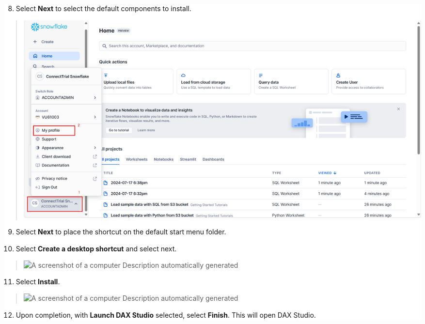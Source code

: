 8.  Select **Next** to select the default components to install.

> ![](./media/image52.png)

9.  Select **Next** to place the shortcut on the default start menu
    folder.

10. Select **Create a desktop shortcut** and select next.

> ![A screenshot of a computer Description automatically
> generated](./media/image53.png)

11. Select **Install**.

> ![A screenshot of a computer Description automatically
> generated](./media/image54.png)

12. Upon completion, with **Launch DAX Studio** selected,
    select **Finish**. This will open DAX Studio. 
